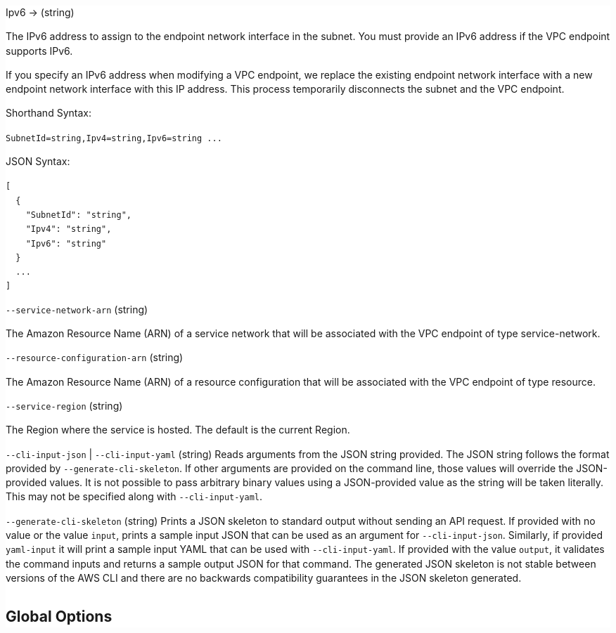 Ipv6 -> (string)

The IPv6 address to assign to the endpoint network interface in the subnet. You must provide an IPv6 address if the VPC endpoint supports IPv6.

If you specify an IPv6 address when modifying a VPC endpoint, we replace the existing endpoint network interface with a new endpoint network interface with this IP address. This process temporarily disconnects the subnet and the VPC endpoint.

Shorthand Syntax:

```
SubnetId=string,Ipv4=string,Ipv6=string ...
```

JSON Syntax:

```
[
  {
    "SubnetId": "string",
    "Ipv4": "string",
    "Ipv6": "string"
  }
  ...
]
```

`--service-network-arn` (string)

The Amazon Resource Name (ARN) of a service network that will be associated with the VPC endpoint of type service-network.

`--resource-configuration-arn` (string)

The Amazon Resource Name (ARN) of a resource configuration that will be associated with the VPC endpoint of type resource.

`--service-region` (string)

The Region where the service is hosted. The default is the current Region.

`--cli-input-json` | `--cli-input-yaml` (string)
Reads arguments from the JSON string provided. The JSON string follows the format provided by `--generate-cli-skeleton`. If other arguments are provided on the command line, those values will override the JSON-provided values. It is not possible to pass arbitrary binary values using a JSON-provided value as the string will be taken literally. This may not be specified along with `--cli-input-yaml`.

`--generate-cli-skeleton` (string)
Prints a JSON skeleton to standard output without sending an API request. If provided with no value or the value `input`, prints a sample input JSON that can be used as an argument for `--cli-input-json`. Similarly, if provided `yaml-input` it will print a sample input YAML that can be used with `--cli-input-yaml`. If provided with the value `output`, it validates the command inputs and returns a sample output JSON for that command. The generated JSON skeleton is not stable between versions of the AWS CLI and there are no backwards compatibility guarantees in the JSON skeleton generated.

## Global Options

